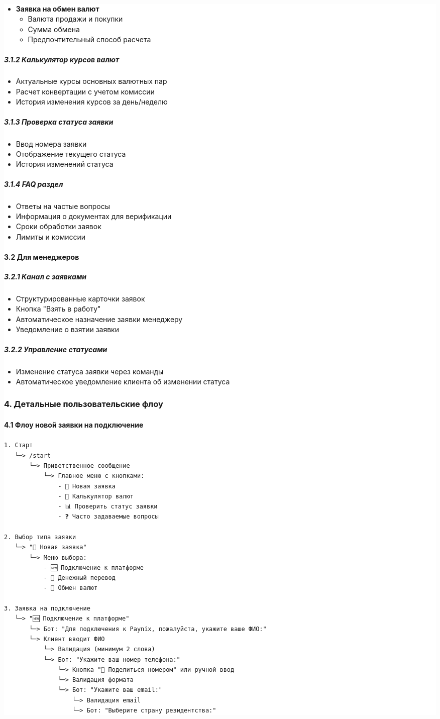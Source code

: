 - **Заявка на обмен валют**
  - Валюта продажи и покупки
  - Сумма обмена
  - Предпочтительный способ расчета

##### 3.1.2 Калькулятор курсов валют
- Актуальные курсы основных валютных пар
- Расчет конвертации с учетом комиссии
- История изменения курсов за день/неделю

##### 3.1.3 Проверка статуса заявки
- Ввод номера заявки
- Отображение текущего статуса
- История изменений статуса

##### 3.1.4 FAQ раздел
- Ответы на частые вопросы
- Информация о документах для верификации
- Сроки обработки заявок
- Лимиты и комиссии

#### 3.2 Для менеджеров

##### 3.2.1 Канал с заявками
- Структурированные карточки заявок
- Кнопка "Взять в работу"
- Автоматическое назначение заявки менеджеру
- Уведомление о взятии заявки

##### 3.2.2 Управление статусами
- Изменение статуса заявки через команды
- Автоматическое уведомление клиента об изменении статуса

### 4. Детальные пользовательские флоу

#### 4.1 Флоу новой заявки на подключение

```
1. Старт
   └─> /start
       └─> Приветственное сообщение
           └─> Главное меню с кнопками:
               - 📝 Новая заявка
               - 💱 Калькулятор валют
               - 📊 Проверить статус заявки
               - ❓ Часто задаваемые вопросы

2. Выбор типа заявки
   └─> "📝 Новая заявка"
       └─> Меню выбора:
           - 🆕 Подключение к платформе
           - 💸 Денежный перевод
           - 🔄 Обмен валют

3. Заявка на подключение
   └─> "🆕 Подключение к платформе"
       └─> Бот: "Для подключения к Paynix, пожалуйста, укажите ваше ФИО:"
       └─> Клиент вводит ФИО
           └─> Валидация (минимум 2 слова)
           └─> Бот: "Укажите ваш номер телефона:"
               └─> Кнопка "📱 Поделиться номером" или ручной ввод
               └─> Валидация формата
               └─> Бот: "Укажите ваш email:"
                   └─> Валидация email
                   └─> Бот: "Выберите страну резидентства:"
```
